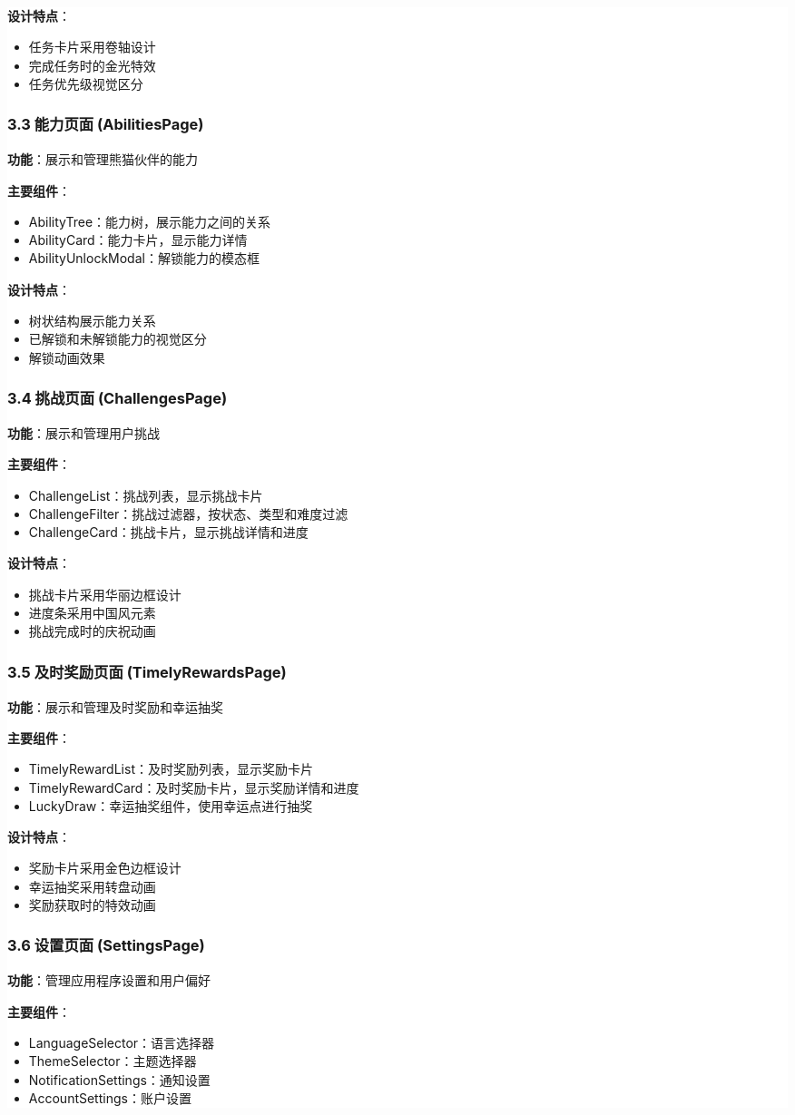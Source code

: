 **设计特点**：
- 任务卡片采用卷轴设计
- 完成任务时的金光特效
- 任务优先级视觉区分

### 3.3 能力页面 (AbilitiesPage)

**功能**：展示和管理熊猫伙伴的能力

**主要组件**：
- AbilityTree：能力树，展示能力之间的关系
- AbilityCard：能力卡片，显示能力详情
- AbilityUnlockModal：解锁能力的模态框

**设计特点**：
- 树状结构展示能力关系
- 已解锁和未解锁能力的视觉区分
- 解锁动画效果

### 3.4 挑战页面 (ChallengesPage)

**功能**：展示和管理用户挑战

**主要组件**：
- ChallengeList：挑战列表，显示挑战卡片
- ChallengeFilter：挑战过滤器，按状态、类型和难度过滤
- ChallengeCard：挑战卡片，显示挑战详情和进度

**设计特点**：
- 挑战卡片采用华丽边框设计
- 进度条采用中国风元素
- 挑战完成时的庆祝动画

### 3.5 及时奖励页面 (TimelyRewardsPage)

**功能**：展示和管理及时奖励和幸运抽奖

**主要组件**：
- TimelyRewardList：及时奖励列表，显示奖励卡片
- TimelyRewardCard：及时奖励卡片，显示奖励详情和进度
- LuckyDraw：幸运抽奖组件，使用幸运点进行抽奖

**设计特点**：
- 奖励卡片采用金色边框设计
- 幸运抽奖采用转盘动画
- 奖励获取时的特效动画

### 3.6 设置页面 (SettingsPage)

**功能**：管理应用程序设置和用户偏好

**主要组件**：
- LanguageSelector：语言选择器
- ThemeSelector：主题选择器
- NotificationSettings：通知设置
- AccountSettings：账户设置
